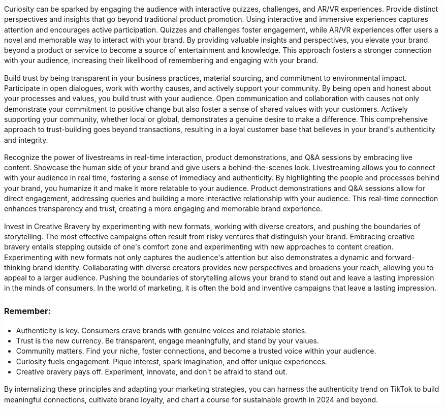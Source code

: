 

Curiosity can be sparked by engaging the audience with interactive quizzes, challenges, and AR/VR experiences. Provide distinct perspectives and insights that go beyond traditional product promotion. Using interactive and immersive experiences captures attention and encourages active participation. Quizzes and challenges foster engagement, while AR/VR experiences offer users a novel and memorable way to interact with your brand. By providing valuable insights and perspectives, you elevate your brand beyond a product or service to become a source of entertainment and knowledge. This approach fosters a stronger connection with your audience, increasing their likelihood of remembering and engaging with your brand.



Build trust by being transparent in your business practices, material sourcing, and commitment to environmental impact. Participate in open dialogues, work with worthy causes, and actively support your community. By being open and honest about your processes and values, you build trust with your audience. Open communication and collaboration with causes not only demonstrate your commitment to positive change but also foster a sense of shared values with your customers. Actively supporting your community, whether local or global, demonstrates a genuine desire to make a difference. This comprehensive approach to trust-building goes beyond transactions, resulting in a loyal customer base that believes in your brand's authenticity and integrity.



Recognize the power of livestreams in real-time interaction, product demonstrations, and Q&A sessions by embracing live content. Showcase the human side of your brand and give users a behind-the-scenes look. Livestreaming allows you to connect with your audience in real time, fostering a sense of immediacy and authenticity. By highlighting the people and processes behind your brand, you humanize it and make it more relatable to your audience. Product demonstrations and Q&A sessions allow for direct engagement, addressing queries and building a more interactive relationship with your audience. This real-time connection enhances transparency and trust, creating a more engaging and memorable brand experience.



Invest in Creative Bravery by experimenting with new formats, working with diverse creators, and pushing the boundaries of storytelling. The most effective campaigns often result from risky ventures that distinguish your brand. Embracing creative bravery entails stepping outside of one's comfort zone and experimenting with new approaches to content creation. Experimenting with new formats not only captures the audience's attention but also demonstrates a dynamic and forward-thinking brand identity. Collaborating with diverse creators provides new perspectives and broadens your reach, allowing you to appeal to a larger audience. Pushing the boundaries of storytelling allows your brand to stand out and leave a lasting impression in the minds of consumers. In the world of marketing, it is often the bold and inventive campaigns that leave a lasting impression.

### Remember:

* Authenticity is key. Consumers crave brands with genuine voices and relatable stories.
* Trust is the new currency. Be transparent, engage meaningfully, and stand by your values.
* Community matters. Find your niche, foster connections, and become a trusted voice within your audience.
* Curiosity fuels engagement. Pique interest, spark imagination, and offer unique experiences.
* Creative bravery pays off. Experiment, innovate, and don't be afraid to stand out.

By internalizing these principles and adapting your marketing strategies, you can harness the authenticity trend on TikTok to build meaningful connections, cultivate brand loyalty, and chart a course for sustainable growth in 2024 and beyond.
